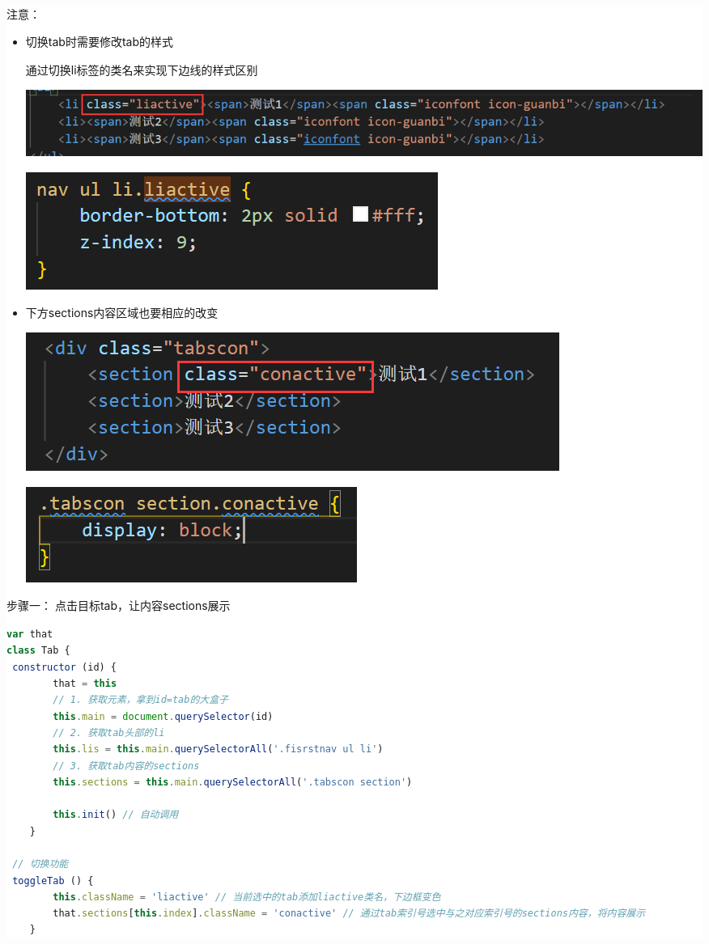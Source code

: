    注意：

   - 切换tab时需要修改tab的样式

     通过切换li标签的类名来实现下边线的样式区别

     ![image-20220419143746015](images/image-20220419143746015.png)

     ![image-20220419143812567](images/image-20220419143812567.png)

     

   - 下方sections内容区域也要相应的改变

     ![image-20220419144256881](images/image-20220419144256881.png)

     ![image-20220419144322561](images/image-20220419144322561.png)

   步骤一： 点击目标tab，让内容sections展示

   ```js
   var that
   class Tab {
   	constructor (id) {
           that = this
           // 1. 获取元素，拿到id=tab的大盒子
           this.main = document.querySelector(id)
           // 2. 获取tab头部的li
           this.lis = this.main.querySelectorAll('.fisrstnav ul li')
           // 3. 获取tab内容的sections
           this.sections = this.main.querySelectorAll('.tabscon section')
   
           this.init() // 自动调用
       }
   	
   	// 切换功能
   	toggleTab () {
           this.className = 'liactive' // 当前选中的tab添加liactive类名，下边框变色
           that.sections[this.index].className = 'conactive' // 通过tab索引号选中与之对应索引号的sections内容，将内容展示
       }
   ```